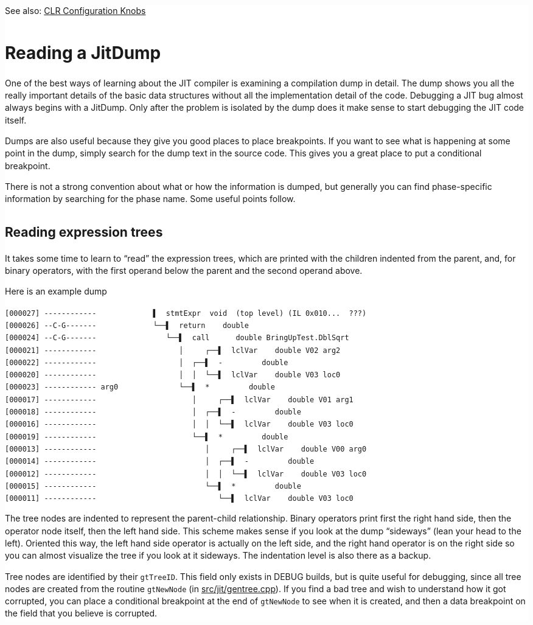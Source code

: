 See also: [CLR Configuration Knobs](../project-docs/clr-configuration-knobs.md)

# Reading a JitDump

One of the best ways of learning about the JIT compiler is examining a compilation dump in detail. The dump shows you all the really important details of the basic data structures without all the implementation detail of the code. Debugging a JIT bug almost always begins with a JitDump. Only after the problem is isolated by the dump does it make sense to start debugging the JIT code itself.

Dumps are also useful because they give you good places to place breakpoints. If you want to see what is happening at some point in the dump, simply search for the dump text in the source code. This gives you a great place to put a conditional breakpoint.

There is not a strong convention about what or how the information is dumped, but generally you can find phase-specific information by searching for the phase name. Some useful points follow.

## Reading expression trees

It takes some time to learn to “read” the expression trees, which are printed with the children indented from the parent, and, for binary operators, with the first operand below the parent and the second operand above.

Here is an example dump

    [000027] ------------             ▌  stmtExpr  void  (top level) (IL 0x010...  ???)
    [000026] --C-G-------             └──▌  return    double
    [000024] --C-G-------                └──▌  call      double BringUpTest.DblSqrt
    [000021] ------------                   │     ┌──▌  lclVar    double V02 arg2
    [000022] ------------                   │  ┌──▌  -         double
    [000020] ------------                   │  │  └──▌  lclVar    double V03 loc0
    [000023] ------------ arg0              └──▌  *         double
    [000017] ------------                      │     ┌──▌  lclVar    double V01 arg1
    [000018] ------------                      │  ┌──▌  -         double
    [000016] ------------                      │  │  └──▌  lclVar    double V03 loc0
    [000019] ------------                      └──▌  *         double
    [000013] ------------                         │     ┌──▌  lclVar    double V00 arg0
    [000014] ------------                         │  ┌──▌  -         double
    [000012] ------------                         │  │  └──▌  lclVar    double V03 loc0
    [000015] ------------                         └──▌  *         double
    [000011] ------------                            └──▌  lclVar    double V03 loc0

The tree nodes are indented to represent the parent-child relationship. Binary operators print first the right hand side, then the operator node itself, then the left hand side. This scheme makes sense if you look at the dump “sideways” (lean your head to the left). Oriented this way, the left hand side operator is actually on the left side, and the right hand operator is on the right side so you can almost visualize the tree if you look at it sideways. The indentation level is also there as a backup.

Tree nodes are identified by their `gtTreeID`. This field only exists in DEBUG builds, but is quite useful for debugging, since all tree nodes are created from the routine `gtNewNode` (in [src/jit/gentree.cpp](https://github.com/dotnet/coreclr/blob/master/src/jit/gentree.cpp)). If you find a bad tree and wish to understand how it got corrupted, you can place a conditional breakpoint at the end of `gtNewNode` to see when it is created, and then a data breakpoint on the field that you believe is corrupted.
